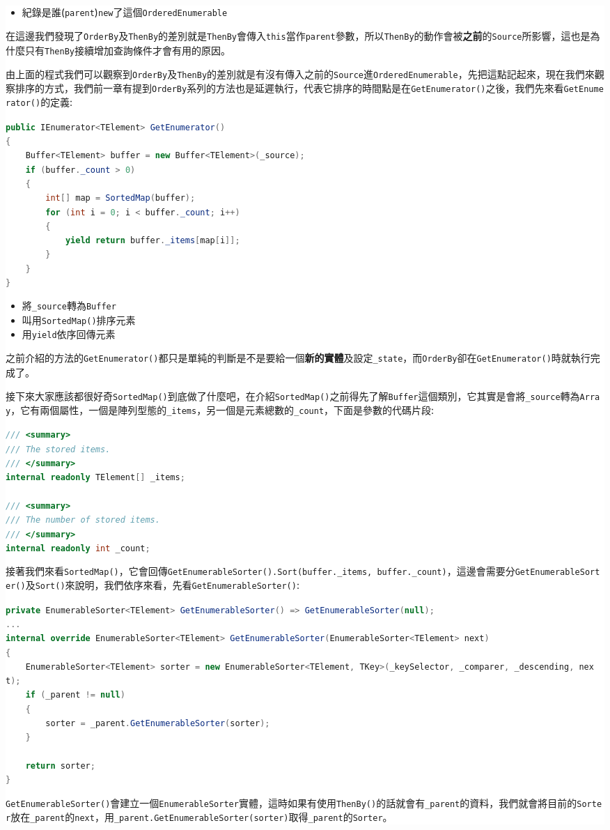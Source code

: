 * 紀錄是誰(`parent`)`new`了這個`OrderedEnumerable`

在這邊我們發現了`OrderBy`及`ThenBy`的差別就是`ThenBy`會傳入`this`當作`parent`參數，所以`ThenBy`的動作會被**之前**的`Source`所影響，這也是為什麼只有`ThenBy`接續增加查詢條件才會有用的原因。

由上面的程式我們可以觀察到`OrderBy`及`ThenBy`的差別就是有沒有傳入之前的`Source`進`OrderedEnumerable`，先把這點記起來，現在我們來觀察排序的方式，我們前一章有提到`OrderBy`系列的方法也是延遲執行，代表它排序的時間點是在`GetEnumerator()`之後，我們先來看`GetEnumerator()`的定義: 

```C#
public IEnumerator<TElement> GetEnumerator()
{
    Buffer<TElement> buffer = new Buffer<TElement>(_source);
    if (buffer._count > 0)
    {
        int[] map = SortedMap(buffer);
        for (int i = 0; i < buffer._count; i++)
        {
            yield return buffer._items[map[i]];
        }
    }
}
```
* 將`_source`轉為`Buffer`
* 叫用`SortedMap()`排序元素
* 用`yield`依序回傳元素

之前介紹的方法的`GetEnumerator()`都只是單純的判斷是不是要給一個**新的實體**及設定`_state`，而`OrderBy`卻在`GetEnumerator()`時就執行完成了。

接下來大家應該都很好奇`SortedMap()`到底做了什麼吧，在介紹`SortedMap()`之前得先了解`Buffer`這個類別，它其實是會將`_source`轉為`Array`，它有兩個屬性，一個是陣列型態的`_items`，另一個是元素總數的`_count`，下面是參數的代碼片段: 
```C#
/// <summary>
/// The stored items.
/// </summary>
internal readonly TElement[] _items;

/// <summary>
/// The number of stored items.
/// </summary>
internal readonly int _count;
```

接著我們來看`SortedMap()`，它會回傳`GetEnumerableSorter().Sort(buffer._items, buffer._count)`，這邊會需要分`GetEnumerableSorter()`及`Sort()`來說明，我們依序來看，先看`GetEnumerableSorter()`:
```C#
private EnumerableSorter<TElement> GetEnumerableSorter() => GetEnumerableSorter(null);
...
internal override EnumerableSorter<TElement> GetEnumerableSorter(EnumerableSorter<TElement> next)
{
    EnumerableSorter<TElement> sorter = new EnumerableSorter<TElement, TKey>(_keySelector, _comparer, _descending, next);
    if (_parent != null)
    {
        sorter = _parent.GetEnumerableSorter(sorter);
    }

    return sorter;
}
```
`GetEnumerableSorter()`會建立一個`EnumerableSorter`實體，這時如果有使用`ThenBy()`的話就會有`_parent`的資料，我們就會將目前的`Sorter`放在`_parent`的`next`，用`_parent.GetEnumerableSorter(sorter)`取得`_parent`的`Sorter`。
